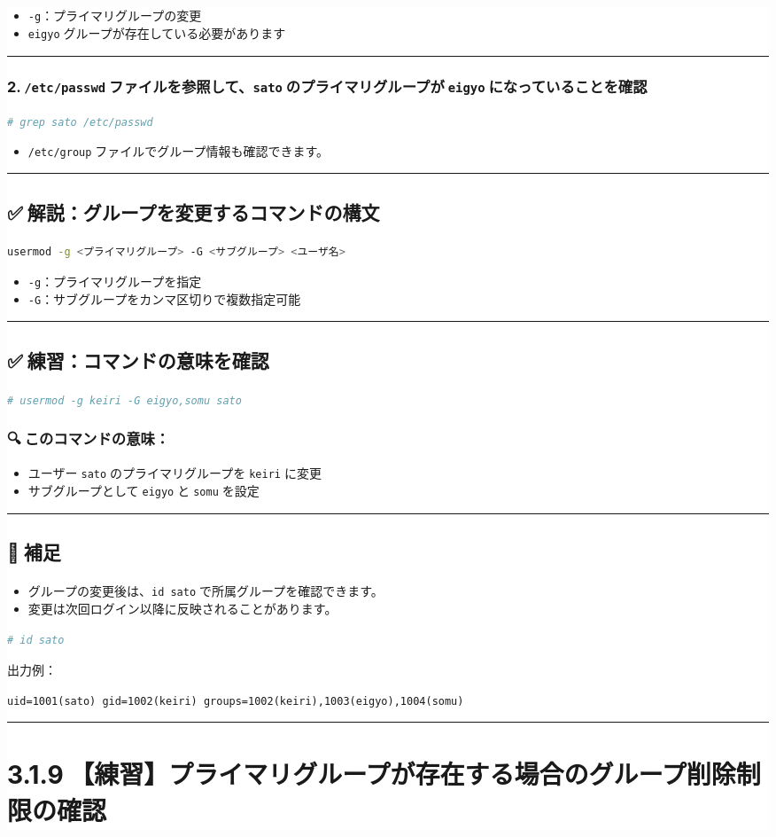 - `-g`：プライマリグループの変更
- `eigyo` グループが存在している必要があります

---

### 2. `/etc/passwd` ファイルを参照して、`sato` のプライマリグループが `eigyo` になっていることを確認

```bash
# grep sato /etc/passwd
```

- `/etc/group` ファイルでグループ情報も確認できます。

---

## ✅ 解説：グループを変更するコマンドの構文

```bash
usermod -g <プライマリグループ> -G <サブグループ> <ユーザ名>
```

- `-g`：プライマリグループを指定
- `-G`：サブグループをカンマ区切りで複数指定可能

---

## ✅ 練習：コマンドの意味を確認

```bash
# usermod -g keiri -G eigyo,somu sato
```

### 🔍 このコマンドの意味：
- ユーザー `sato` のプライマリグループを `keiri` に変更
- サブグループとして `eigyo` と `somu` を設定

---

## 🔎 補足

- グループの変更後は、`id sato` で所属グループを確認できます。
- 変更は次回ログイン以降に反映されることがあります。

```bash
# id sato
```

出力例：
```
uid=1001(sato) gid=1002(keiri) groups=1002(keiri),1003(eigyo),1004(somu)
```

-----

# 3.1.9 【練習】プライマリグループが存在する場合のグループ削除制限の確認
